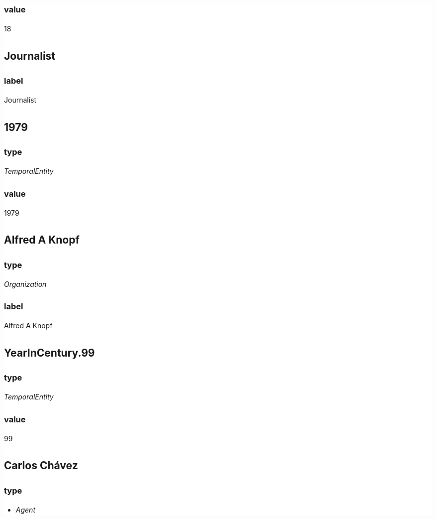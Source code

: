 ### value


18

## Journalist

### label


Journalist

## 1979

### type


*TemporalEntity*

### value


1979

## Alfred A Knopf

### type


*Organization*

### label


Alfred A Knopf

## YearInCentury.99

### type


*TemporalEntity*

### value


99

## Carlos Chávez

### type

 - *Agent*
